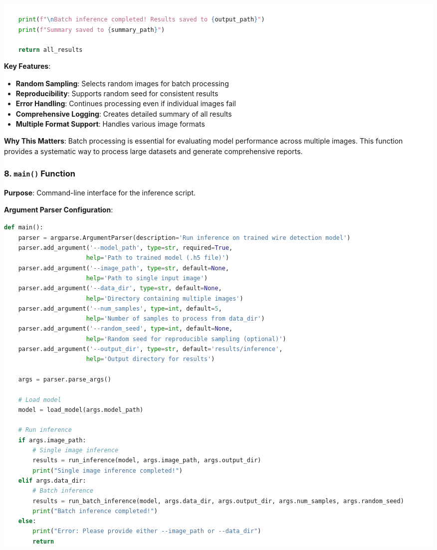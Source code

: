 ```python
    
    print(f"\nBatch inference completed! Results saved to {output_path}")
    print(f"Summary saved to {summary_path}")
    
    return all_results
```

**Key Features**:
- **Random Sampling**: Selects random images for batch processing
- **Reproducibility**: Supports random seed for consistent results
- **Error Handling**: Continues processing even if individual images fail
- **Comprehensive Logging**: Creates detailed summary of all results
- **Multiple Format Support**: Handles various image formats

**Why This Matters**: Batch processing is essential for evaluating model performance across multiple images. This function provides a systematic way to process large datasets and generate comprehensive reports.

### 8. `main()` Function

**Purpose**: Command-line interface for the inference script.

**Argument Parser Configuration**:
```python
def main():
    parser = argparse.ArgumentParser(description='Run inference on trained wire detection model')
    parser.add_argument('--model_path', type=str, required=True,
                       help='Path to trained model (.h5 file)')
    parser.add_argument('--image_path', type=str, default=None,
                       help='Path to single input image')
    parser.add_argument('--data_dir', type=str, default=None,
                       help='Directory containing multiple images')
    parser.add_argument('--num_samples', type=int, default=5,
                       help='Number of samples to process from data_dir')
    parser.add_argument('--random_seed', type=int, default=None,
                       help='Random seed for reproducible sampling (optional)')
    parser.add_argument('--output_dir', type=str, default='results/inference',
                       help='Output directory for results')
    
    args = parser.parse_args()
    
    # Load model
    model = load_model(args.model_path)
    
    # Run inference
    if args.image_path:
        # Single image inference
        results = run_inference(model, args.image_path, args.output_dir)
        print("Single image inference completed!")
    elif args.data_dir:
        # Batch inference
        results = run_batch_inference(model, args.data_dir, args.output_dir, args.num_samples, args.random_seed)
        print("Batch inference completed!")
    else:
        print("Error: Please provide either --image_path or --data_dir")
        return
```
